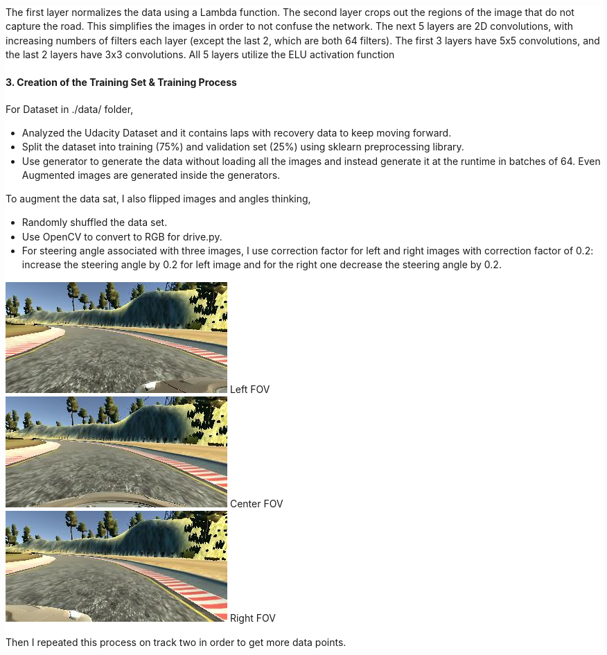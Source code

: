 The first layer normalizes the data using a Lambda function. The second layer crops out the regions of the image that do not capture the road. This simplifies the images in order to not confuse the network. The next 5 layers are 2D convolutions, with increasing numbers of filters each layer (except the last 2, which are both 64 filters). The first 3 layers have 5x5 convolutions, and the last 2 layers have 3x3 convolutions. All 5 layers utilize the ELU activation function

#### 3. Creation of the Training Set & Training Process

For Dataset in ./data/ folder,
- Analyzed the Udacity Dataset and it contains laps with recovery data to keep moving forward.
- Split the dataset into training (75%) and validation set (25%) using sklearn preprocessing library.
- Use generator to generate the data without loading all the images and instead generate it at the runtime in batches of 64. Even Augmented images are generated inside the generators.

To augment the data sat, I also flipped images and angles thinking,
- Randomly shuffled the data set.
- Use OpenCV to convert to RGB for drive.py.
- For steering angle associated with three images, I use correction factor for left and right images with correction factor of 0.2: increase the steering angle by 0.2 for left image and for the right one  decrease the steering angle by 0.2.

![](left.jpg) Left FOV<br>
![](center.jpg) Center FOV<br>
![](right.jpg) Right FOV

Then I repeated this process on track two in order to get more data points.

